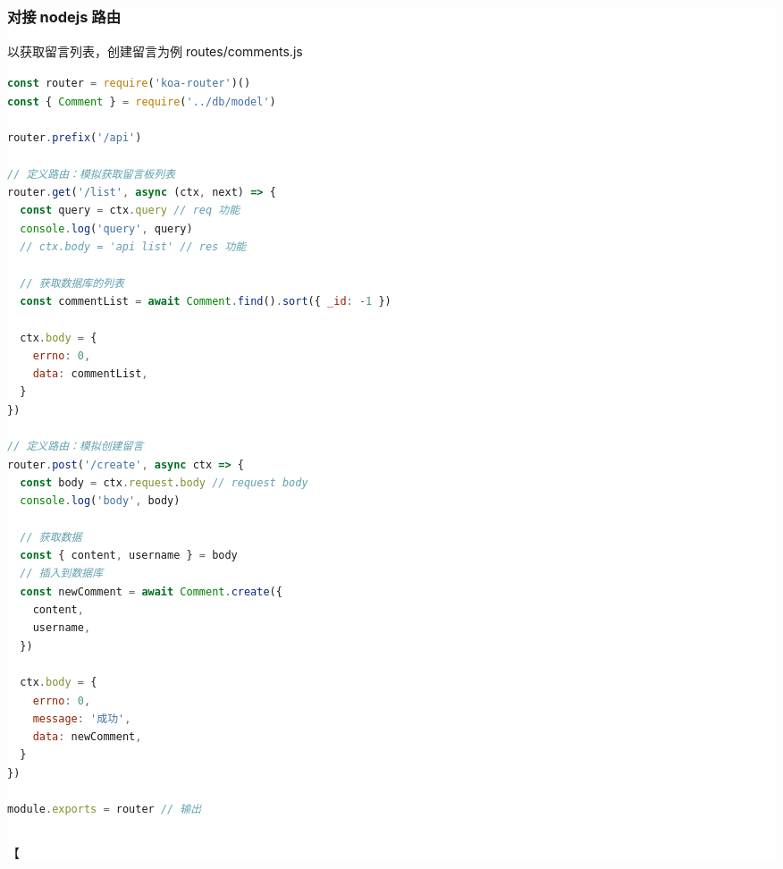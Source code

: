 ### 对接 nodejs 路由

以获取留言列表，创建留言为例
routes/comments.js

```js
const router = require('koa-router')()
const { Comment } = require('../db/model')

router.prefix('/api')

// 定义路由：模拟获取留言板列表
router.get('/list', async (ctx, next) => {
  const query = ctx.query // req 功能
  console.log('query', query)
  // ctx.body = 'api list' // res 功能

  // 获取数据库的列表
  const commentList = await Comment.find().sort({ _id: -1 })

  ctx.body = {
    errno: 0,
    data: commentList,
  }
})

// 定义路由：模拟创建留言
router.post('/create', async ctx => {
  const body = ctx.request.body // request body
  console.log('body', body)

  // 获取数据
  const { content, username } = body
  // 插入到数据库
  const newComment = await Comment.create({
    content,
    username,
  })

  ctx.body = {
    errno: 0,
    message: '成功',
    data: newComment,
  }
})

module.exports = router // 输出
```

##

【

